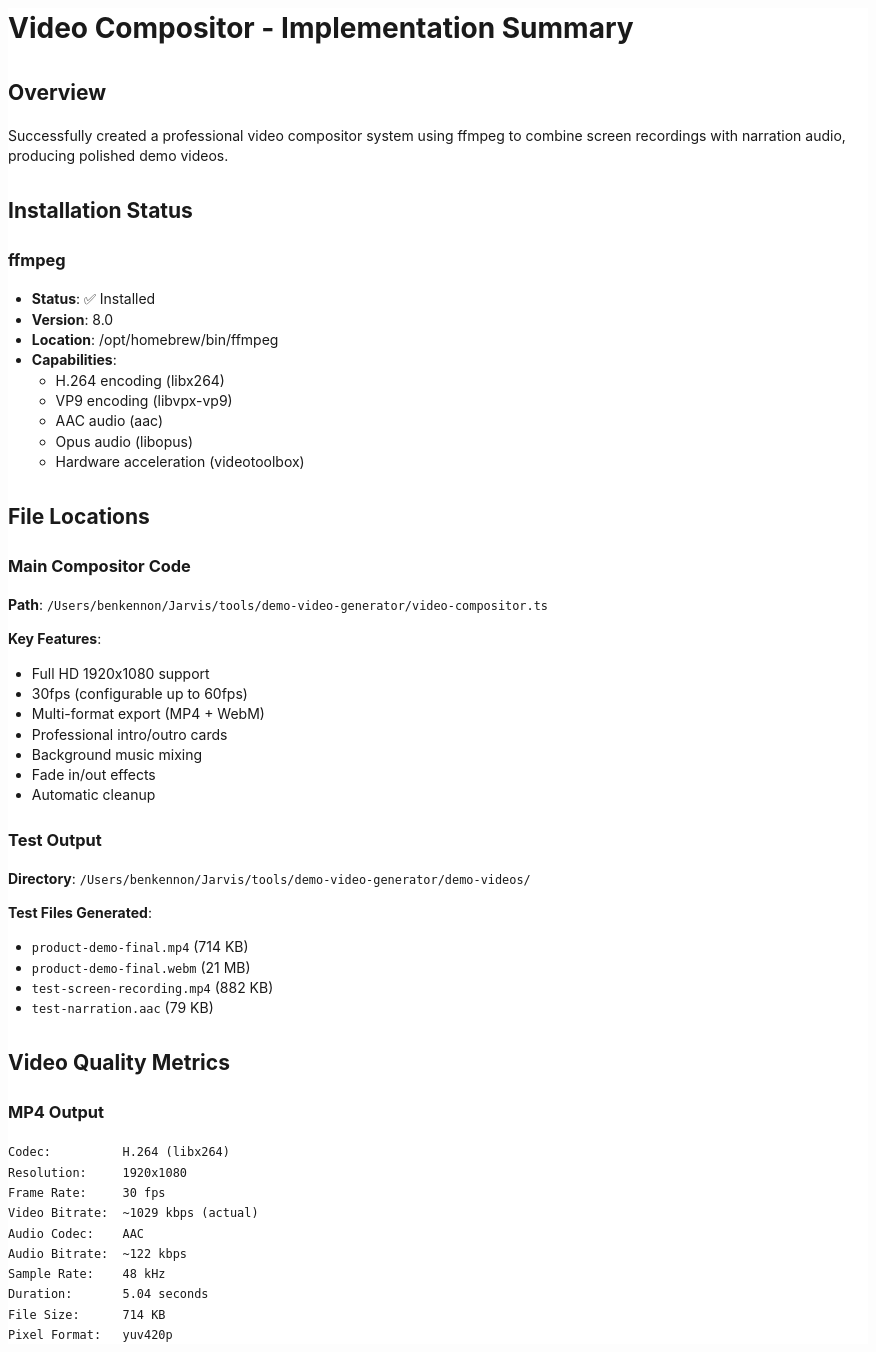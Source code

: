 # Video Compositor - Implementation Summary

## Overview
Successfully created a professional video compositor system using ffmpeg to combine screen recordings with narration audio, producing polished demo videos.

## Installation Status

### ffmpeg
- **Status**: ✅ Installed
- **Version**: 8.0
- **Location**: /opt/homebrew/bin/ffmpeg
- **Capabilities**:
  - H.264 encoding (libx264)
  - VP9 encoding (libvpx-vp9)
  - AAC audio (aac)
  - Opus audio (libopus)
  - Hardware acceleration (videotoolbox)

## File Locations

### Main Compositor Code
**Path**: `/Users/benkennon/Jarvis/tools/demo-video-generator/video-compositor.ts`

**Key Features**:
- Full HD 1920x1080 support
- 30fps (configurable up to 60fps)
- Multi-format export (MP4 + WebM)
- Professional intro/outro cards
- Background music mixing
- Fade in/out effects
- Automatic cleanup

### Test Output
**Directory**: `/Users/benkennon/Jarvis/tools/demo-video-generator/demo-videos/`

**Test Files Generated**:
- `product-demo-final.mp4` (714 KB)
- `product-demo-final.webm` (21 MB)
- `test-screen-recording.mp4` (882 KB)
- `test-narration.aac` (79 KB)

## Video Quality Metrics

### MP4 Output
```
Codec:          H.264 (libx264)
Resolution:     1920x1080
Frame Rate:     30 fps
Video Bitrate:  ~1029 kbps (actual)
Audio Codec:    AAC
Audio Bitrate:  ~122 kbps
Sample Rate:    48 kHz
Duration:       5.04 seconds
File Size:      714 KB
Pixel Format:   yuv420p
```
